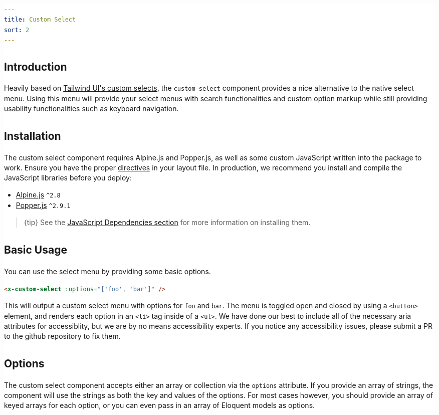 ```yaml
---
title: Custom Select
sort: 2
---
```


## Introduction

Heavily based on [Tailwind UI's custom selects](https://tailwindui.com/components/application-ui/forms/select-menus), the `custom-select` component provides a nice alternative
to the native select menu. Using this menu will provide your select menus with search functionalities and
custom option markup while still providing usability functionalities such as keyboard navigation.

## Installation

The custom select component requires Alpine.js and Popper.js, as well as some custom JavaScript written into the package to work.
Ensure you have the proper [directives](/docs/laravel-form-componentsvalue-fieldinstallation#directives) in your layout file.
In production, we recommend you install and compile the JavaScript libraries before you deploy:

- [Alpine.js](https://github.com/alpinejs/alpine) `^2.8`
- [Popper.js](https://popper.js.org/) `^2.9.1`

> {tip} See the [JavaScript Dependencies section](/docs/laravel-form-components/v5/installation#javascript-dependencies) for more information on installing them.

## Basic Usage

You can use the select menu by providing some basic options.

```html
<x-custom-select :options="['foo', 'bar']" />
```

This will output a custom select menu with options for `foo` and `bar`. The menu is toggled open and closed by using a `<button>` element,
and renders each option in an `<li>` tag inside of a `<ul>`. We have done our best to include all of the necessary aria attributes for
accessiblity, but we are by no means accessibility experts. If you notice any accessibility issues, please submit a PR to the github
repository to fix them.

## Options

The custom select component accepts either an array or collection via the `options` attribute.
If you provide an array of strings, the component will use the strings as both the key and values of the options. For most cases however, you
should provide an array of keyed arrays for each option, or you can even pass in an array of Eloquent models as options.
